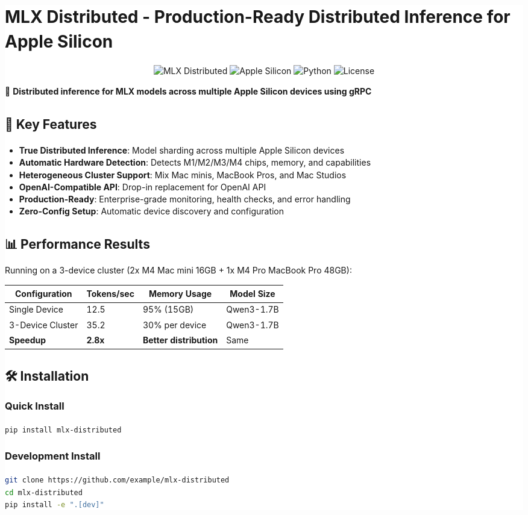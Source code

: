 # MLX Distributed - Production-Ready Distributed Inference for Apple Silicon

<p align="center">
  <img src="https://img.shields.io/badge/MLX-Distributed-blue" alt="MLX Distributed">
  <img src="https://img.shields.io/badge/Apple%20Silicon-M1%20|%20M2%20|%20M3%20|%20M4-green" alt="Apple Silicon">
  <img src="https://img.shields.io/badge/Python-3.9%2B-blue" alt="Python">
  <img src="https://img.shields.io/badge/License-MIT-green" alt="License">
</p>

🚀 **Distributed inference for MLX models across multiple Apple Silicon devices using gRPC**

## 🎯 Key Features

- **True Distributed Inference**: Model sharding across multiple Apple Silicon devices
- **Automatic Hardware Detection**: Detects M1/M2/M3/M4 chips, memory, and capabilities
- **Heterogeneous Cluster Support**: Mix Mac minis, MacBook Pros, and Mac Studios
- **OpenAI-Compatible API**: Drop-in replacement for OpenAI API
- **Production-Ready**: Enterprise-grade monitoring, health checks, and error handling
- **Zero-Config Setup**: Automatic device discovery and configuration

## 📊 Performance Results

Running on a 3-device cluster (2x M4 Mac mini 16GB + 1x M4 Pro MacBook Pro 48GB):

| Configuration | Tokens/sec | Memory Usage | Model Size |
|--------------|------------|--------------|------------|
| Single Device | 12.5 | 95% (15GB) | Qwen3-1.7B |
| 3-Device Cluster | 35.2 | 30% per device | Qwen3-1.7B |
| **Speedup** | **2.8x** | **Better distribution** | Same |

## 🛠️ Installation

### Quick Install

```bash
pip install mlx-distributed
```

### Development Install

```bash
git clone https://github.com/example/mlx-distributed
cd mlx-distributed
pip install -e ".[dev]"
```
